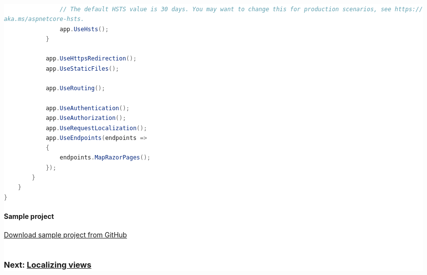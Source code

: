 ````csharp
                // The default HSTS value is 30 days. You may want to change this for production scenarios, see https://aka.ms/aspnetcore-hsts.
                app.UseHsts();
            }

            app.UseHttpsRedirection();
            app.UseStaticFiles();

            app.UseRouting();

            app.UseAuthentication();
            app.UseAuthorization();
            app.UseRequestLocalization();
            app.UseEndpoints(endpoints =>
            {
                endpoints.MapRazorPages();
            });
        }
    }
}

````

#### Sample project
[Download sample project from GitHub][5]

#
### Next: [Localizing views][4]
#


[1]:translate-services.md
[2]:https://github.com/LazZiya/XLocalizer/blob/master/XLocalizer.DB/Models/IXDbResource.cs
[3]:https://github.com/LazZiya/XLocalizer/blob/master/XLocalizer.DB/Models/XDbResource.cs
[4]:localizing-views.md
[5]:https://github.com/LazZiya/XLocalizer.Samples/tree/master/DbLocalizationSample
[6]:translate-services-mymemory.md